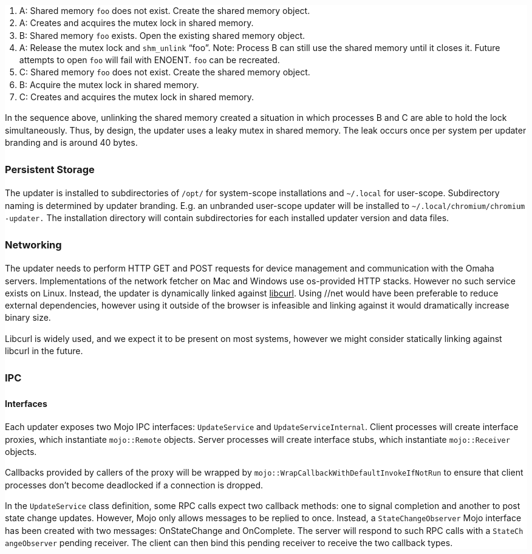   1. A: Shared memory `foo` does not exist. Create the shared memory object.
  2. A: Creates and acquires the mutex lock in shared memory.
  3. B: Shared memory `foo` exists. Open the existing shared memory object.
  4. A: Release the mutex lock and `shm_unlink` “foo”. Note: Process B can
     still use the shared memory until it closes it. Future attempts to open
     `foo` will fail with ENOENT. `foo` can be recreated.
  5. C:  Shared memory `foo` does not exist. Create the shared memory object.
  6. B: Acquire the mutex lock in shared memory.
  7. C: Creates and acquires the mutex lock in shared memory.

In the sequence above, unlinking the shared memory created a situation in which
processes B and C are able to hold the lock simultaneously. Thus, by design,
the updater uses a leaky mutex in shared memory. The leak occurs once per
system per updater branding and is around 40 bytes.

### Persistent Storage

The updater is installed to subdirectories of `/opt/` for system-scope
installations and `~/.local` for user-scope. Subdirectory naming is determined
by updater branding. E.g. an unbranded user-scope updater will be installed to
`~/.local/chromium/chromium-updater.` The installation directory will contain
subdirectories for each installed updater version and data files.


### Networking

The updater needs to perform HTTP GET and POST requests for device management
and communication with the Omaha servers. Implementations of the network
fetcher on Mac and Windows use os-provided HTTP stacks. However no such service
exists on Linux. Instead, the updater is dynamically linked against
[libcurl](https://curl.se/libcurl/). Using //net would have been preferable to
reduce external dependencies, however using it outside of the browser is
infeasible and linking against it would dramatically increase binary size.

Libcurl is widely used, and we expect it to be present on most systems, however
we might consider statically linking against libcurl in the future.

### IPC

#### Interfaces

Each updater exposes two Mojo IPC interfaces: `UpdateService` and
`UpdateServiceInternal`. Client processes will create interface proxies, which
instantiate `mojo::Remote` objects. Server processes will create interface
stubs, which instantiate `mojo::Receiver` objects.

Callbacks provided by callers of the proxy will be wrapped by
`mojo::WrapCallbackWithDefaultInvokeIfNotRun` to ensure that client processes
don’t become deadlocked if a connection is dropped.

In the `UpdateService` class definition, some RPC calls expect two callback
methods: one to signal completion and another to post state change updates.
However, Mojo only allows messages to be replied to once. Instead, a
`StateChangeObserver` Mojo interface has been created with two messages:
OnStateChange and OnComplete. The server will respond to such RPC calls with a
`StateChangeObserver` pending receiver. The client can then bind this pending
receiver to receive the two callback types.
